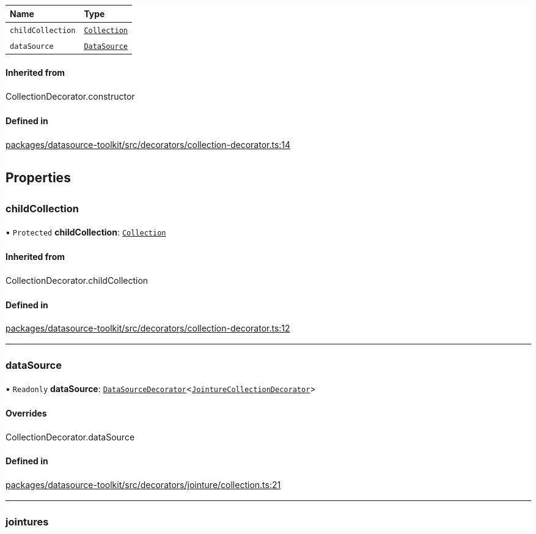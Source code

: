 | Name | Type |
| :------ | :------ |
| `childCollection` | [`Collection`](../interfaces/forestadmin_datasource_toolkit.Collection.md) |
| `dataSource` | [`DataSource`](../interfaces/forestadmin_datasource_toolkit.DataSource.md) |

#### Inherited from

CollectionDecorator.constructor

#### Defined in

[packages/datasource-toolkit/src/decorators/collection-decorator.ts:14](https://github.com/ForestAdmin/agent-nodejs/blob/ab7dfd8/packages/datasource-toolkit/src/decorators/collection-decorator.ts#L14)

## Properties

### childCollection

• `Protected` **childCollection**: [`Collection`](../interfaces/forestadmin_datasource_toolkit.Collection.md)

#### Inherited from

CollectionDecorator.childCollection

#### Defined in

[packages/datasource-toolkit/src/decorators/collection-decorator.ts:12](https://github.com/ForestAdmin/agent-nodejs/blob/ab7dfd8/packages/datasource-toolkit/src/decorators/collection-decorator.ts#L12)

___

### dataSource

• `Readonly` **dataSource**: [`DataSourceDecorator`](forestadmin_datasource_toolkit.DataSourceDecorator.md)<[`JointureCollectionDecorator`](forestadmin_datasource_toolkit.JointureCollectionDecorator.md)\>

#### Overrides

CollectionDecorator.dataSource

#### Defined in

[packages/datasource-toolkit/src/decorators/jointure/collection.ts:21](https://github.com/ForestAdmin/agent-nodejs/blob/ab7dfd8/packages/datasource-toolkit/src/decorators/jointure/collection.ts#L21)

___

### jointures
